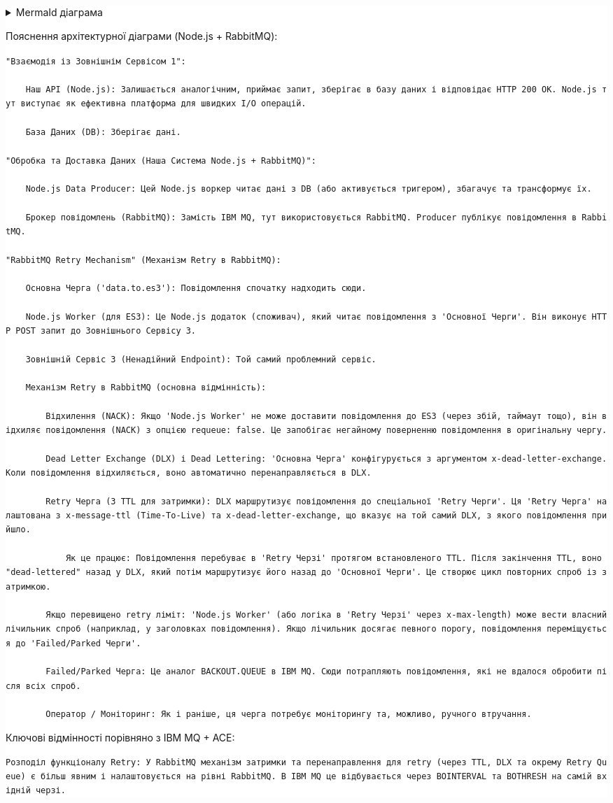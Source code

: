 
<details><summary>MermaId діаграма</summary></details>

Пояснення архітектурної діаграми (Node.js + RabbitMQ):

    "Взаємодія із Зовнішнім Сервісом 1":

        Наш API (Node.js): Залишається аналогічним, приймає запит, зберігає в базу даних і відповідає HTTP 200 OK. Node.js тут виступає як ефективна платформа для швидких I/O операцій.

        База Даних (DB): Зберігає дані.

    "Обробка та Доставка Даних (Наша Система Node.js + RabbitMQ)":

        Node.js Data Producer: Цей Node.js воркер читає дані з DB (або активується тригером), збагачує та трансформує їх.

        Брокер повідомлень (RabbitMQ): Замість IBM MQ, тут використовується RabbitMQ. Producer публікує повідомлення в RabbitMQ.

    "RabbitMQ Retry Mechanism" (Механізм Retry в RabbitMQ):

        Основна Черга ('data.to.es3'): Повідомлення спочатку надходить сюди.

        Node.js Worker (для ES3): Це Node.js додаток (споживач), який читає повідомлення з 'Основної Черги'. Він виконує HTTP POST запит до Зовнішнього Сервісу 3.

        Зовнішній Сервіс 3 (Ненадійний Endpoint): Той самий проблемний сервіс.

        Механізм Retry в RabbitMQ (основна відмінність):

            Відхилення (NACK): Якщо 'Node.js Worker' не може доставити повідомлення до ES3 (через збій, таймаут тощо), він відхиляє повідомлення (NACK) з опцією requeue: false. Це запобігає негайному поверненню повідомлення в оригінальну чергу.

            Dead Letter Exchange (DLX) і Dead Lettering: 'Основна Черга' конфігурується з аргументом x-dead-letter-exchange. Коли повідомлення відхиляється, воно автоматично перенаправляється в DLX.

            Retry Черга (З TTL для затримки): DLX маршрутизує повідомлення до спеціальної 'Retry Черги'. Ця 'Retry Черга' налаштована з x-message-ttl (Time-To-Live) та x-dead-letter-exchange, що вказує на той самий DLX, з якого повідомлення прийшло.

                Як це працює: Повідомлення перебуває в 'Retry Черзі' протягом встановленого TTL. Після закінчення TTL, воно "dead-lettered" назад у DLX, який потім маршрутизує його назад до 'Основної Черги'. Це створює цикл повторних спроб із затримкою.

            Якщо перевищено retry ліміт: 'Node.js Worker' (або логіка в 'Retry Черзі' через x-max-length) може вести власний лічильник спроб (наприклад, у заголовках повідомлення). Якщо лічильник досягає певного порогу, повідомлення переміщується до 'Failed/Parked Черги'.

            Failed/Parked Черга: Це аналог BACKOUT.QUEUE в IBM MQ. Сюди потрапляють повідомлення, які не вдалося обробити після всіх спроб.

            Оператор / Моніторинг: Як і раніше, ця черга потребує моніторингу та, можливо, ручного втручання.

Ключові відмінності порівняно з IBM MQ + ACE:

    Розподіл функціоналу Retry: У RabbitMQ механізм затримки та перенаправлення для retry (через TTL, DLX та окрему Retry Queue) є більш явним і налаштовується на рівні RabbitMQ. В IBM MQ це відбувається через BOINTERVAL та BOTHRESH на самій вхідній черзі.
